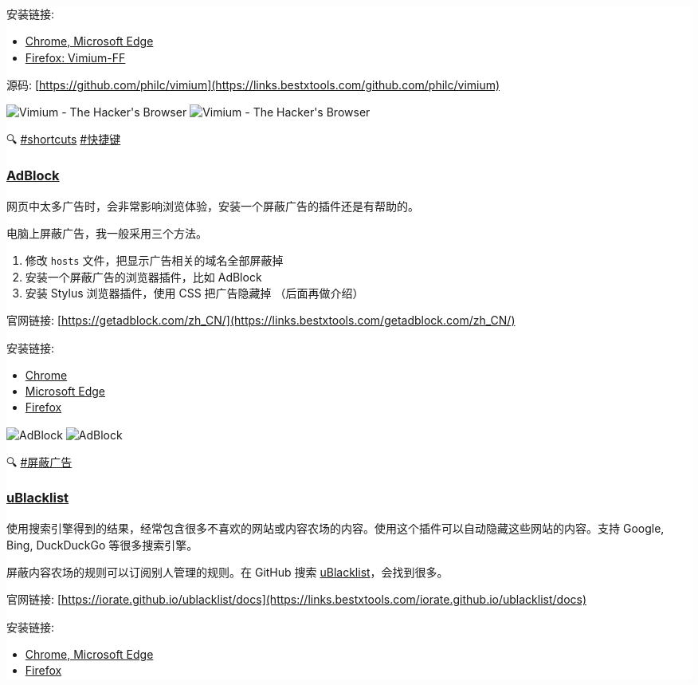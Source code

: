 安装链接:

- [Chrome, Microsoft Edge](https://chrome.google.com/webstore/detail/vimium/dbepggeogbaibhgnhhndojpepiihcmeb)
- [Firefox: Vimium-FF](https://addons.mozilla.org/zh-CN/firefox/addon/vimium-ff/)

源码: [https://github.com/philc/vimium](https://links.bestxtools.com/github.com/philc/vimium)

![Vimium - The Hacker's Browser](https://raw.githubusercontent.com/bestxtools/s2/main/images/2023-02-08-23-21-01.png)
![Vimium - The Hacker's Browser](https://raw.githubusercontent.com/bestxtools/s2/main/images/2023-02-08-23-21-02.png)

🔍 [#shortcuts](https://links.bestxtools.com/www.google.com/search?q=site%3Adiscuss-cn.bestxtools.com+shortcuts) [#快捷键](https://links.bestxtools.com/www.google.com/search?q=site%3Adiscuss-cn.bestxtools.com+%E5%BF%AB%E6%8D%B7%E9%94%AE)

### [AdBlock](https://links.bestxtools.com/getadblock.com/zh_CN/)

网页中太多广告时，会非常影响浏览体验，安装一个屏蔽广告的插件还是有帮助的。

电脑上屏蔽广告，我一般采用三个方法。

1. 修改 `hosts` 文件，把显示广告相关的域名全部屏蔽掉
2. 安装一个屏蔽广告的浏览器插件，比如 AdBlock
3. 安装 Stylus 浏览器插件，使用 CSS 把广告隐藏掉 （后面再做介绍）

官网链接: [https://getadblock.com/zh_CN/](https://links.bestxtools.com/getadblock.com/zh_CN/)

安装链接:

- [Chrome](https://chrome.google.com/webstore/detail/adblock-%E2%80%94-best-ad-blocker/gighmmpiobklfepjocnamgkkbiglidom)
- [Microsoft Edge](https://microsoftedge.microsoft.com/addons/detail/adblock-%E2%80%94-best-ad-blocker/ndcileolkflehcjpmjnfbnaibdcgglog)
- [Firefox](https://addons.mozilla.org/zh-CN/firefox/addon/adblock-for-firefox/)

![AdBlock](https://raw.githubusercontent.com/bestxtools/s2/main/images/2023-02-08-23-50-01.png)
![AdBlock](https://raw.githubusercontent.com/bestxtools/s2/main/images/2023-02-08-23-50-02.png)

🔍 [#屏蔽广告](https://links.bestxtools.com/www.google.com/search?q=site%3Adiscuss-cn.bestxtools.com+%E5%B1%8F%E8%94%BD%E5%B9%BF%E5%91%8A)

### [uBlacklist](https://links.bestxtools.com/iorate.github.io/ublacklist/docs)

使用搜索引擎得到的结果，经常包含很多不喜欢的网站或内容农场的内容。使用这个插件可以自动隐藏这些网站的内容。支持 Google, Bing, DuckDuckGo 等很多搜索引擎。

屏蔽内容农场的规则可以订阅别人管理的规则。在 GitHub 搜索 [uBlacklist](https://github.com/search?q=ublacklist)，会找到很多。

官网链接: [https://iorate.github.io/ublacklist/docs](https://links.bestxtools.com/iorate.github.io/ublacklist/docs)

安装链接:

- [Chrome, Microsoft Edge](https://chrome.google.com/webstore/detail/ublacklist/pncfbmialoiaghdehhbnbhkkgmjanfhe)
- [Firefox](https://addons.mozilla.org/zh-CN/firefox/addon/ublacklist/)
